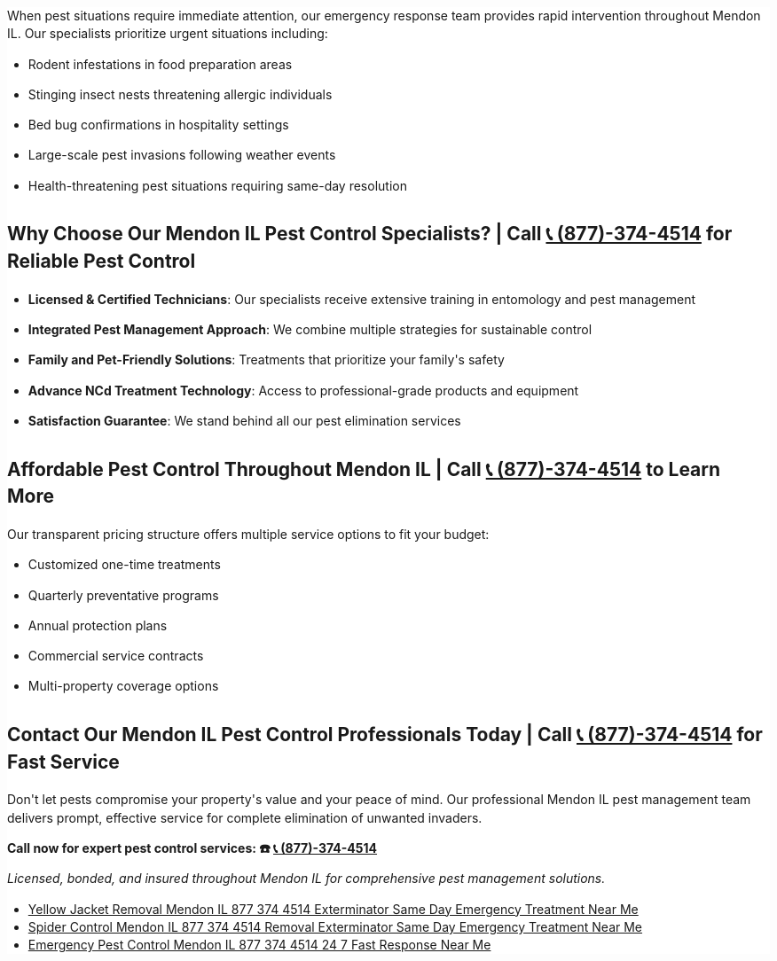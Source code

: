 When pest situations require immediate attention, our emergency response team provides rapid intervention throughout Mendon IL. Our specialists prioritize urgent situations including:

- Rodent infestations in food preparation areas  

- Stinging insect nests threatening allergic individuals  

- Bed bug confirmations in hospitality settings  

- Large-scale pest invasions following weather events  

- Health-threatening pest situations requiring same-day resolution  

## Why Choose Our Mendon IL Pest Control Specialists? | Call [📞 (877)-374-4514](https://pest-control-4514.netlify.app) for Reliable Pest Control

- **Licensed & Certified Technicians**: Our specialists receive extensive training in entomology and pest management  

- **Integrated Pest Management Approach**: We combine multiple strategies for sustainable control  

- **Family and Pet-Friendly Solutions**: Treatments that prioritize your family's safety  

- **Advance NCd Treatment Technology**: Access to professional-grade products and equipment  

- **Satisfaction Guarantee**: We stand behind all our pest elimination services  

## Affordable Pest Control Throughout Mendon IL | Call [📞 (877)-374-4514](https://pest-control-4514.netlify.app) to Learn More

Our transparent pricing structure offers multiple service options to fit your budget:

- Customized one-time treatments  

- Quarterly preventative programs  

- Annual protection plans  

- Commercial service contracts  

- Multi-property coverage options  

## Contact Our Mendon IL Pest Control Professionals Today | Call [📞 (877)-374-4514](https://pest-control-4514.netlify.app) for Fast Service

Don't let pests compromise your property's value and your peace of mind. Our professional Mendon IL pest management team delivers prompt, effective service for complete elimination of unwanted invaders.

**Call now for expert pest control services: ☎️ [📞 (877)-374-4514](https://pest-control-4514.netlify.app)**

*Licensed, bonded, and insured throughout Mendon IL for comprehensive pest management solutions.*


- [Yellow Jacket Removal Mendon IL 877 374 4514 Exterminator Same Day Emergency Treatment Near Me](https://github.com/allyoucaneatsushiin/pest-control/blob/main/Yellow-Jacket-Removal-Mendon-IL-877-374-4514-Exterminator-Same-Day-Emergency-Treatment-Near-Me.md)
- [Spider Control Mendon IL 877 374 4514 Removal Exterminator Same Day Emergency Treatment Near Me](https://github.com/allyoucaneatsushiin/pest-control/blob/main/Spider-Control-Mendon-IL-877-374-4514-Removal-Exterminator-Same-Day-Emergency-Treatment-Near-Me.md)
- [Emergency Pest Control Mendon IL 877 374 4514 24 7 Fast Response Near Me](https://github.com/allyoucaneatsushiin/pest-control/blob/main/Emergency-Pest-Control-Mendon-IL-877-374-4514-24-7-Fast-Response-Near-Me.md)
